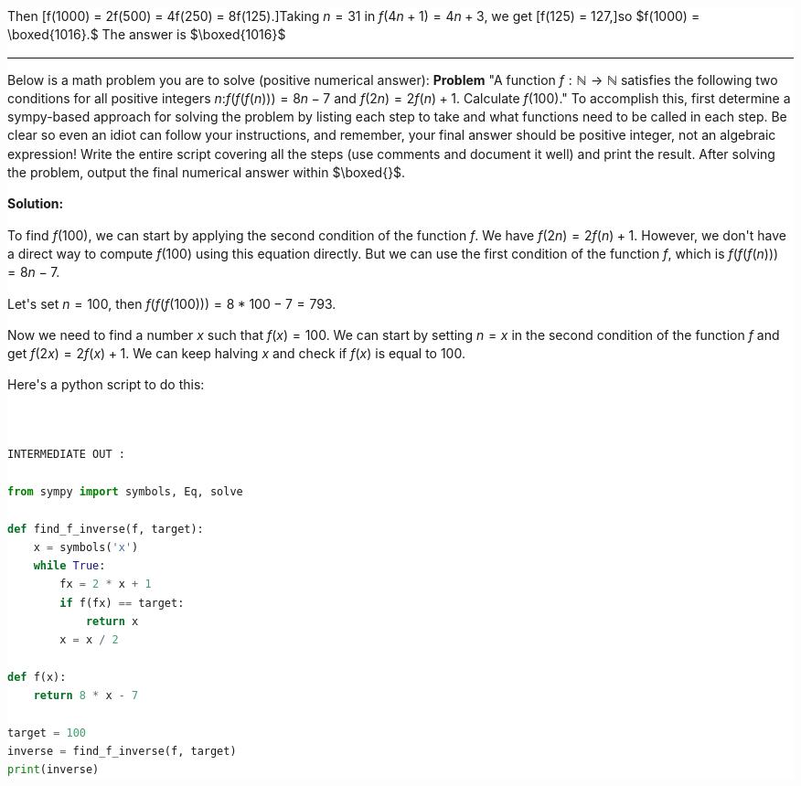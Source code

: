 Then
\[f(1000) = 2f(500) = 4f(250) = 8f(125).\]Taking $n = 31$ in $f(4n + 1) = 4n + 3,$ we get
\[f(125) = 127,\]so $f(1000) = \boxed{1016}.$ The answer is $\boxed{1016}$


---

Below is a math problem you are to solve (positive numerical answer):
**Problem**
"A function $f: \mathbb N \to \mathbb N$ satisfies the following two conditions for all positive integers $n$:$f(f(f(n)))=8n-7$ and $f(2n)=2f(n)+1$. Calculate $f(100)$."
To accomplish this, first determine a sympy-based approach for solving the problem by listing each step to take and what functions need to be called in each step. Be clear so even an idiot can follow your instructions, and remember, your final answer should be positive integer, not an algebraic expression!
Write the entire script covering all the steps (use comments and document it well) and print the result. After solving the problem, output the final numerical answer within $\boxed{}$.

**Solution:** 


To find $f(100)$, we can start by applying the second condition of the function $f$. We have $f(2n) = 2f(n) + 1$. However, we don't have a direct way to compute $f(100)$ using this equation directly. But we can use the first condition of the function $f$, which is $f(f(f(n))) = 8n - 7$. 

Let's set $n = 100$, then $f(f(f(100))) = 8*100 - 7 = 793$. 

Now we need to find a number $x$ such that $f(x) = 100$. We can start by setting $n = x$ in the second condition of the function $f$ and get $f(2x) = 2f(x) + 1$. We can keep halving $x$ and check if $f(x)$ is equal to 100.

Here's a python script to do this:

```python


INTERMEDIATE OUT :

from sympy import symbols, Eq, solve

def find_f_inverse(f, target):
    x = symbols('x')
    while True:
        fx = 2 * x + 1
        if f(fx) == target:
            return x
        x = x / 2

def f(x):
    return 8 * x - 7

target = 100
inverse = find_f_inverse(f, target)
print(inverse)
```
